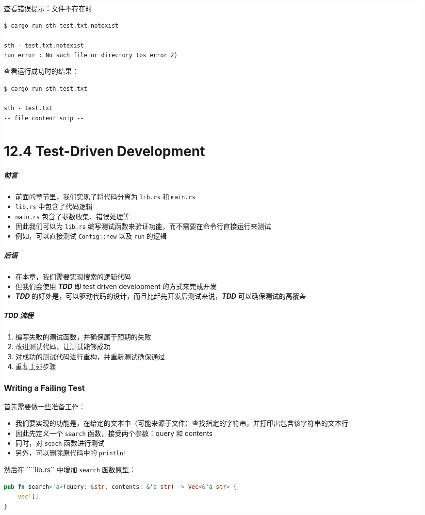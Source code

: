查看错误提示：文件不存在时
```text
$ cargo run sth test.txt.notexist

sth - test.txt.notexist
run error : No such file or directory (os error 2)
```

查看运行成功时的结果：
```text
$ cargo run sth test.txt

sth - test.txt
-- file content snip --
```

# 12.4 Test-Driven Development

##### 前言

- 前面的章节里，我们实现了将代码分离为 ```lib.rs``` 和 ```main.rs```
- ```lib.rs``` 中包含了代码逻辑
- ```main.rs``` 包含了参数收集、错误处理等
- 因此我们可以为 ```lib.rs``` 编写测试函数来验证功能，而不需要在命令行直接运行来测试
- 例如，可以直接测试 ```Config::new``` 以及 ```run``` 的逻辑

##### 后语

- 在本章，我们需要实现搜索的逻辑代码
- 但我们会使用 ***TDD*** 即 test driven development 的方式来完成开发
- ***TDD*** 的好处是，可以驱动代码的设计，而且比起先开发后测试来说，***TDD*** 可以确保测试的高覆盖

##### TDD 流程

1. 编写失败的测试函数，并确保属于预期的失败
2. 改进测试代码，让测试能够成功
3. 对成功的测试代码进行重构，并重新测试确保通过
4. 重复上述步骤

### Writing a Failing Test

首先需要做一些准备工作：
- 我们要实现的功能是，在给定的文本中（可能来源于文件）查找指定的字符串，并打印出包含该字符串的文本行
- 因此先定义一个 ```search``` 函数，接受两个参数：query 和 contents
- 同时，对 ```seach``` 函数进行测试
- 另外，可以删除原代码中的 ```println!``` 

然后在 ````lib.rs`` 中增加 ```search``` 函数原型：
```rust
pub fn search<'a>(query: &str, contents: &'a str) -> Vec<&'a str> {
	vec![]
}
```
